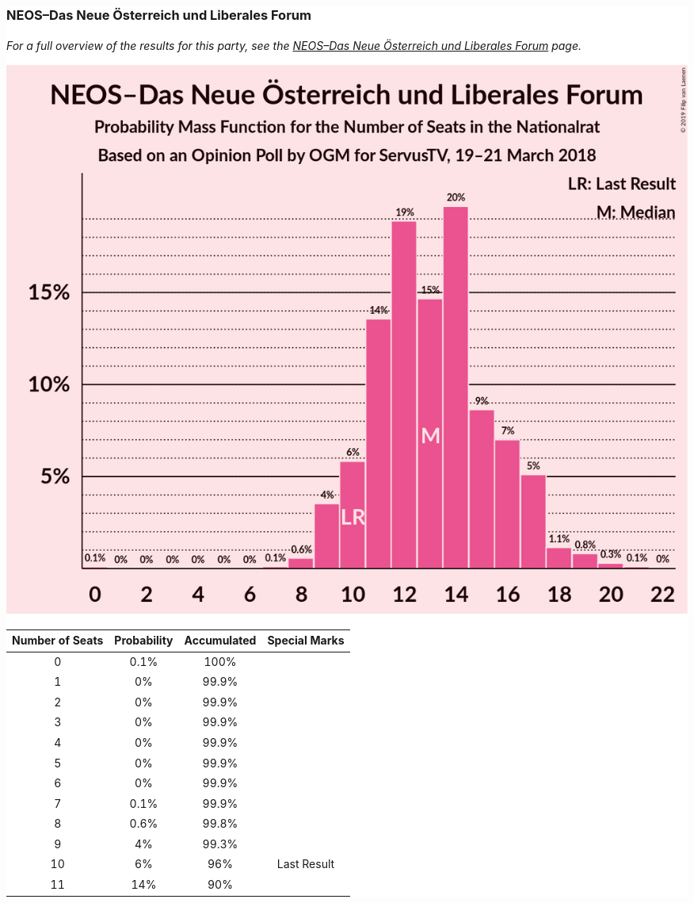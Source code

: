 ### NEOS–Das Neue Österreich und Liberales Forum

*For a full overview of the results for this party, see the [NEOS–Das Neue Österreich und Liberales Forum](party-neos–dasneueösterreichundliberalesforum.html) page.*

![Graph with seats probability mass function not yet produced](2018-03-21-OGM-seats-pmf-neos–dasneueösterreichundliberalesforum.png "Seats Probability Mass Function")

| Number of Seats | Probability | Accumulated | Special Marks |
|:---------------:|:-----------:|:-----------:|:-------------:|
| 0 | 0.1% | 100% |  |
| 1 | 0% | 99.9% |  |
| 2 | 0% | 99.9% |  |
| 3 | 0% | 99.9% |  |
| 4 | 0% | 99.9% |  |
| 5 | 0% | 99.9% |  |
| 6 | 0% | 99.9% |  |
| 7 | 0.1% | 99.9% |  |
| 8 | 0.6% | 99.8% |  |
| 9 | 4% | 99.3% |  |
| 10 | 6% | 96% | Last Result |
| 11 | 14% | 90% |  |